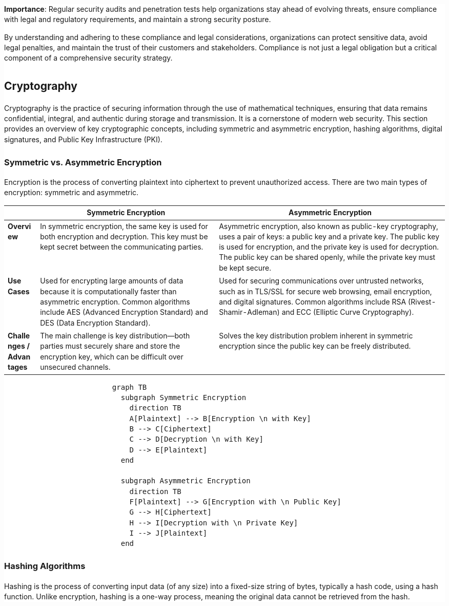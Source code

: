 **Importance**: Regular security audits and penetration tests help organizations stay ahead of evolving threats, ensure compliance with legal and regulatory requirements, and maintain a strong security posture.

By understanding and adhering to these compliance and legal considerations, organizations can protect sensitive data, avoid legal penalties, and maintain the trust of their customers and stakeholders. Compliance is not just a legal obligation but a critical component of a comprehensive security strategy.

## Cryptography

Cryptography is the practice of securing information through the use of mathematical techniques, ensuring that data remains confidential, integral, and authentic during storage and transmission. It is a cornerstone of modern web security. This section provides an overview of key cryptographic concepts, including symmetric and asymmetric encryption, hashing algorithms, digital signatures, and Public Key Infrastructure (PKI).

### Symmetric vs. Asymmetric Encryption

Encryption is the process of converting plaintext into ciphertext to prevent unauthorized access. There are two main types of encryption: symmetric and asymmetric.

|                             | **Symmetric Encryption**                                                                                                                                                                                    | **Asymmetric Encryption**                                                                                                                                                                                                                                                             |
| --------------------------- | ----------------------------------------------------------------------------------------------------------------------------------------------------------------------------------------------------------- | ------------------------------------------------------------------------------------------------------------------------------------------------------------------------------------------------------------------------------------------------------------------------------------- |
| **Overview**                | In symmetric encryption, the same key is used for both encryption and decryption. This key must be kept secret between the communicating parties.                                                           | Asymmetric encryption, also known as public-key cryptography, uses a pair of keys: a public key and a private key. The public key is used for encryption, and the private key is used for decryption. The public key can be shared openly, while the private key must be kept secure. |
| **Use Cases**               | Used for encrypting large amounts of data because it is computationally faster than asymmetric encryption. Common algorithms include AES (Advanced Encryption Standard) and DES (Data Encryption Standard). | Used for securing communications over untrusted networks, such as in TLS/SSL for secure web browsing, email encryption, and digital signatures. Common algorithms include RSA (Rivest-Shamir-Adleman) and ECC (Elliptic Curve Cryptography).                                          |
| **Challenges / Advantages** | The main challenge is key distribution—both parties must securely share and store the encryption key, which can be difficult over unsecured channels.                                                       | Solves the key distribution problem inherent in symmetric encryption since the public key can be freely distributed.                                                                                                                                                                  |

<pre class="mermaid" style="display: flex; justify-content: center;">
  graph TB
    subgraph Symmetric Encryption
      direction TB
      A[Plaintext] --> B[Encryption \n with Key] 
      B --> C[Ciphertext] 
      C --> D[Decryption \n with Key] 
      D --> E[Plaintext] 
    end

    subgraph Asymmetric Encryption
      direction TB
      F[Plaintext] --> G[Encryption with \n Public Key] 
      G --> H[Ciphertext] 
      H --> I[Decryption with \n Private Key] 
      I --> J[Plaintext] 
    end
</pre>

### Hashing Algorithms

Hashing is the process of converting input data (of any size) into a fixed-size string of bytes, typically a hash code, using a hash function. Unlike encryption, hashing is a one-way process, meaning the original data cannot be retrieved from the hash.
